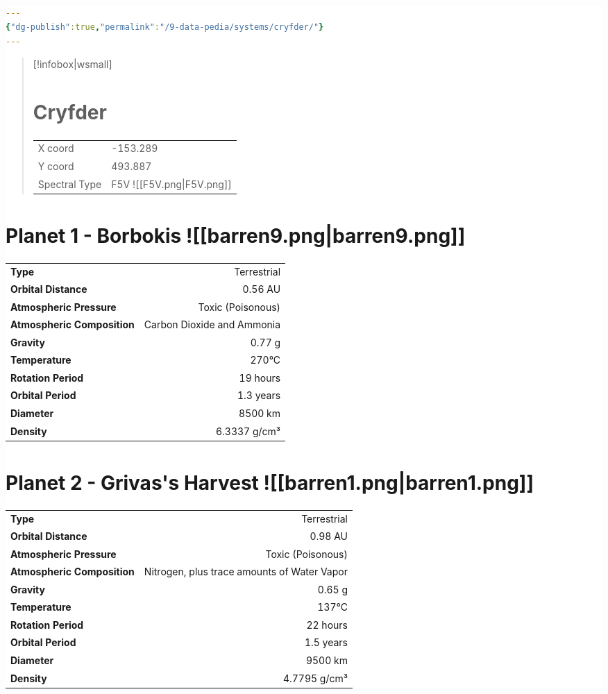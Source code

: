 ```yaml
---
{"dg-publish":true,"permalink":"/9-data-pedia/systems/cryfder/"}
---
```


> [!infobox|wsmall]
> # Cryfder
> | | |
> | - | - |
> | X coord | -153.289 |
> | Y coord| 493.887 |
> | Spectral Type | F5V ![[F5V.png\|F5V.png]] |

# Planet 1 - Borbokis ![[barren9.png\|barren9.png]]
|                             |                           |
| --------------------------- | -------------------------:|
| **Type**                    |             Terrestrial |
| **Orbital Distance**        |   0.56 AU |
| **Atmospheric Pressure**    |       Toxic (Poisonous) |
| **Atmospheric Composition** |      Carbon Dioxide and Ammonia |
| **Gravity**                 |        0.77 g |
| **Temperature**             |    270°C |
| **Rotation Period**         |  19 hours |
| **Orbital Period** | 1.3 years |
| **Diameter**                |      8500 km | 
| **Density**                 |    6.3337 g/cm³ |





# Planet 2 - Grivas's Harvest ![[barren1.png\|barren1.png]]
|                             |                           |
| --------------------------- | -------------------------:|
| **Type**                    |             Terrestrial |
| **Orbital Distance**        |   0.98 AU |
| **Atmospheric Pressure**    |       Toxic (Poisonous) |
| **Atmospheric Composition** |      Nitrogen, plus trace amounts of Water Vapor |
| **Gravity**                 |        0.65 g |
| **Temperature**             |    137°C |
| **Rotation Period**         |  22 hours |
| **Orbital Period** | 1.5 years |
| **Diameter**                |      9500 km | 
| **Density**                 |    4.7795 g/cm³ |
